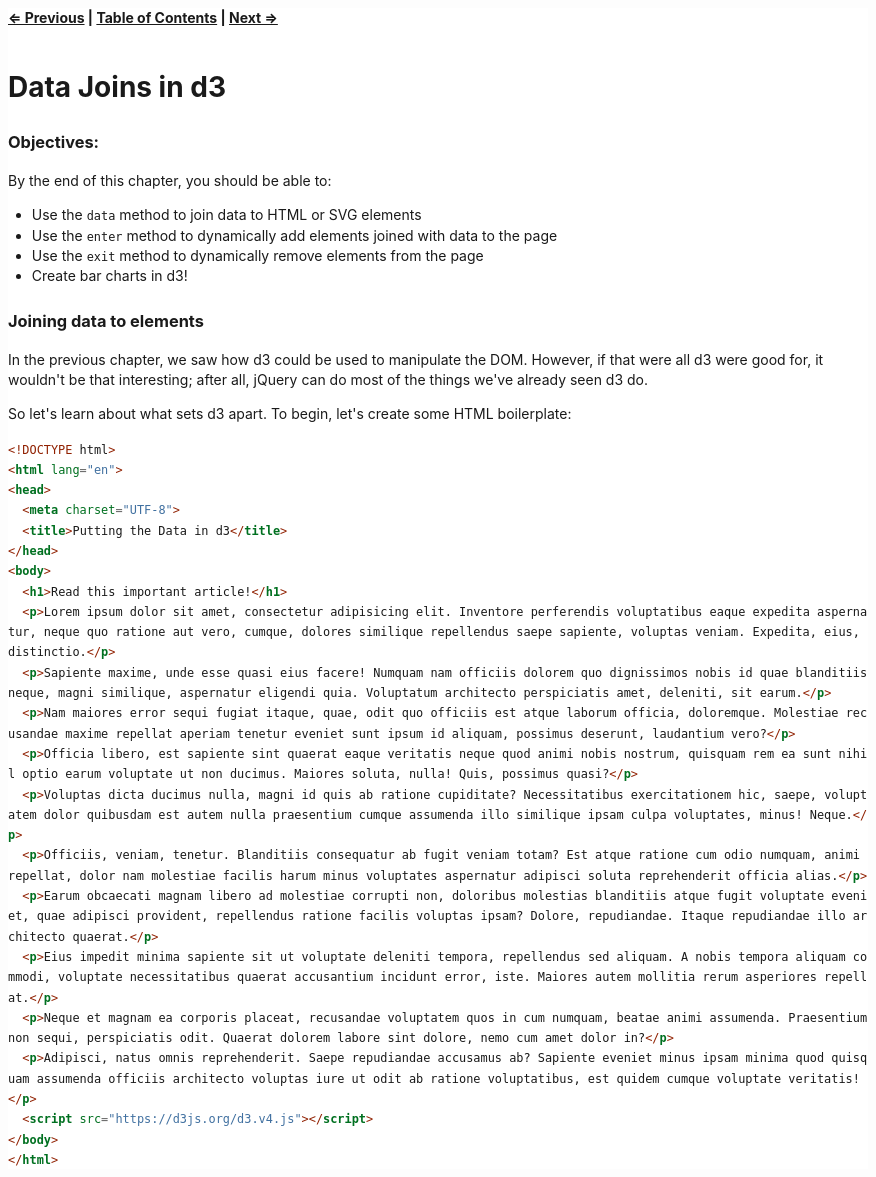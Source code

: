 #### [⇐ Previous](./08-introduction-to-d3.md) | [Table of Contents](./../readme.md) | [Next ⇒](./10-intermediate-d3.md)

# Data Joins in d3

### Objectives:

By the end of this chapter, you should be able to:

- Use the `data` method to join data to HTML or SVG elements
- Use the `enter` method to dynamically add elements joined with data to the page
- Use the `exit` method to dynamically remove elements from the page
- Create bar charts in d3!

### Joining data to elements

In the previous chapter, we saw how d3 could be used to manipulate the DOM. However, if that were all d3 were good for, it wouldn't be that interesting; after all, jQuery can do most of the things we've already seen d3 do.

So let's learn about what sets d3 apart. To begin, let's create some HTML boilerplate:

```html
<!DOCTYPE html>
<html lang="en">
<head>
  <meta charset="UTF-8">
  <title>Putting the Data in d3</title>
</head>
<body>
  <h1>Read this important article!</h1>
  <p>Lorem ipsum dolor sit amet, consectetur adipisicing elit. Inventore perferendis voluptatibus eaque expedita aspernatur, neque quo ratione aut vero, cumque, dolores similique repellendus saepe sapiente, voluptas veniam. Expedita, eius, distinctio.</p>
  <p>Sapiente maxime, unde esse quasi eius facere! Numquam nam officiis dolorem quo dignissimos nobis id quae blanditiis neque, magni similique, aspernatur eligendi quia. Voluptatum architecto perspiciatis amet, deleniti, sit earum.</p>
  <p>Nam maiores error sequi fugiat itaque, quae, odit quo officiis est atque laborum officia, doloremque. Molestiae recusandae maxime repellat aperiam tenetur eveniet sunt ipsum id aliquam, possimus deserunt, laudantium vero?</p>
  <p>Officia libero, est sapiente sint quaerat eaque veritatis neque quod animi nobis nostrum, quisquam rem ea sunt nihil optio earum voluptate ut non ducimus. Maiores soluta, nulla! Quis, possimus quasi?</p>
  <p>Voluptas dicta ducimus nulla, magni id quis ab ratione cupiditate? Necessitatibus exercitationem hic, saepe, voluptatem dolor quibusdam est autem nulla praesentium cumque assumenda illo similique ipsam culpa voluptates, minus! Neque.</p>
  <p>Officiis, veniam, tenetur. Blanditiis consequatur ab fugit veniam totam? Est atque ratione cum odio numquam, animi repellat, dolor nam molestiae facilis harum minus voluptates aspernatur adipisci soluta reprehenderit officia alias.</p>
  <p>Earum obcaecati magnam libero ad molestiae corrupti non, doloribus molestias blanditiis atque fugit voluptate eveniet, quae adipisci provident, repellendus ratione facilis voluptas ipsam? Dolore, repudiandae. Itaque repudiandae illo architecto quaerat.</p>
  <p>Eius impedit minima sapiente sit ut voluptate deleniti tempora, repellendus sed aliquam. A nobis tempora aliquam commodi, voluptate necessitatibus quaerat accusantium incidunt error, iste. Maiores autem mollitia rerum asperiores repellat.</p>
  <p>Neque et magnam ea corporis placeat, recusandae voluptatem quos in cum numquam, beatae animi assumenda. Praesentium non sequi, perspiciatis odit. Quaerat dolorem labore sint dolore, nemo cum amet dolor in?</p>
  <p>Adipisci, natus omnis reprehenderit. Saepe repudiandae accusamus ab? Sapiente eveniet minus ipsam minima quod quisquam assumenda officiis architecto voluptas iure ut odit ab ratione voluptatibus, est quidem cumque voluptate veritatis!</p>
  <script src="https://d3js.org/d3.v4.js"></script>
</body>
</html>
```